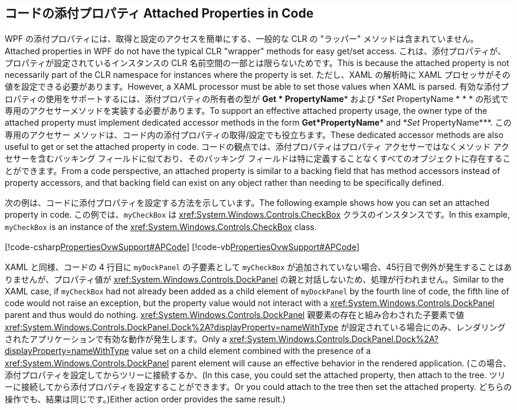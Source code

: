 ## <a name="attached-properties-in-code"></a><span data-ttu-id="56acf-145">コードの添付プロパティ <a name="attached_properties_code"></a></span><span class="sxs-lookup"><span data-stu-id="56acf-145">Attached Properties in Code <a name="attached_properties_code"></a></span></span>

<span data-ttu-id="56acf-146">WPF の添付プロパティには、取得と設定のアクセスを簡単にする、一般的な CLR の "ラッパー" メソッドは含まれていません。</span><span class="sxs-lookup"><span data-stu-id="56acf-146">Attached properties in WPF do not have the typical CLR "wrapper" methods for easy get/set access.</span></span> <span data-ttu-id="56acf-147">これは、添付プロパティが、プロパティが設定されているインスタンスの CLR 名前空間の一部とは限らないためです。</span><span class="sxs-lookup"><span data-stu-id="56acf-147">This is because the attached property is not necessarily part of the CLR namespace for instances where the property is set.</span></span> <span data-ttu-id="56acf-148">ただし、XAML の解析時に XAML プロセッサがその値を設定できる必要があります。</span><span class="sxs-lookup"><span data-stu-id="56acf-148">However, a XAML processor must be able to set those values when XAML is parsed.</span></span> <span data-ttu-id="56acf-149">有効な添付プロパティの使用をサポートするには、添付プロパティの所有者の型が **Get \* PropertyName**\* および \**Set* PropertyName \* \* \* の形式で専用のアクセサーメソッドを実装する必要があります。</span><span class="sxs-lookup"><span data-stu-id="56acf-149">To support an effective attached property usage, the owner type of the attached property must implement dedicated accessor methods in the form **Get\*PropertyName**\* and \**Set* PropertyName\*\*\*.</span></span> <span data-ttu-id="56acf-150">この専用のアクセサー メソッドは、コード内の添付プロパティの取得/設定でも役立ちます。</span><span class="sxs-lookup"><span data-stu-id="56acf-150">These dedicated accessor methods are also useful to get or set the attached property in code.</span></span> <span data-ttu-id="56acf-151">コードの観点では、添付プロパティはプロパティ アクセサーではなくメソッド アクセサーを含むバッキング フィールドに似ており、そのバッキング フィールドは特に定義することなくすべてのオブジェクトに存在することができます。</span><span class="sxs-lookup"><span data-stu-id="56acf-151">From a code perspective, an attached property is similar to a backing field that has method accessors instead of property accessors, and that backing field can exist on any object rather than needing to be specifically defined.</span></span>

<span data-ttu-id="56acf-152">次の例は、コードに添付プロパティを設定する方法を示しています。</span><span class="sxs-lookup"><span data-stu-id="56acf-152">The following example shows how you can set an attached property in code.</span></span> <span data-ttu-id="56acf-153">この例では、`myCheckBox` は <xref:System.Windows.Controls.CheckBox> クラスのインスタンスです。</span><span class="sxs-lookup"><span data-stu-id="56acf-153">In this example, `myCheckBox` is an instance of the <xref:System.Windows.Controls.CheckBox> class.</span></span>

[!code-csharp[PropertiesOvwSupport#APCode](~/samples/snippets/csharp/VS_Snippets_Wpf/PropertiesOvwSupport/CSharp/page4.xaml.cs#apcode)]
[!code-vb[PropertiesOvwSupport#APCode](~/samples/snippets/visualbasic/VS_Snippets_Wpf/PropertiesOvwSupport/visualbasic/page4.xaml.vb#apcode)]

<span data-ttu-id="56acf-154">XAML と同様、コードの 4 行目に `myDockPanel` の子要素として `myCheckBox` が追加されていない場合、45行目で例外が発生することはありませんが、プロパティ値が <xref:System.Windows.Controls.DockPanel> の親と対話しないため、処理が行われません。</span><span class="sxs-lookup"><span data-stu-id="56acf-154">Similar to the XAML case, if `myCheckBox` had not already been added as a child element of `myDockPanel` by the fourth line of code, the fifth line of code would not raise an exception, but the property value would not interact with a <xref:System.Windows.Controls.DockPanel> parent and thus would do nothing.</span></span> <span data-ttu-id="56acf-155"><xref:System.Windows.Controls.DockPanel> 親要素の存在と組み合わされた子要素で値 <xref:System.Windows.Controls.DockPanel.Dock%2A?displayProperty=nameWithType> が設定されている場合にのみ、レンダリングされたアプリケーションで有効な動作が発生します。</span><span class="sxs-lookup"><span data-stu-id="56acf-155">Only a <xref:System.Windows.Controls.DockPanel.Dock%2A?displayProperty=nameWithType> value set on a child element combined with the presence of a <xref:System.Windows.Controls.DockPanel> parent element will cause an effective behavior in the rendered application.</span></span> <span data-ttu-id="56acf-156">(この場合、添付プロパティを設定してからツリーに接続するか、</span><span class="sxs-lookup"><span data-stu-id="56acf-156">(In this case, you could set the attached property, then attach to the tree.</span></span> <span data-ttu-id="56acf-157">ツリーに接続してから添付プロパティを設定することができます。</span><span class="sxs-lookup"><span data-stu-id="56acf-157">Or you could attach to the tree then set the attached property.</span></span> <span data-ttu-id="56acf-158">どちらの操作でも、結果は同じです。)</span><span class="sxs-lookup"><span data-stu-id="56acf-158">Either action order provides the same result.)</span></span>
